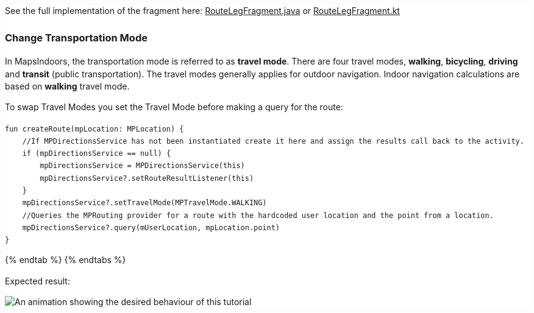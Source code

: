 See the full implementation of the fragment here: [RouteLegFragment.java](https://github.com/MapsPeople/MapsIndoors-Android-Examples/blob/main/Google\_Maps/mapsindoorsgettingstartedjava/src/main/java/com/mapspeople/mapsindoorsgettingstartedjava/RouteLegFragment.java) or [RouteLegFragment.kt](https://github.com/MapsPeople/MapsIndoors-Android-Examples/blob/main/Google\_Maps/mapsindoorsgettingstartedkotlin/src/main/java/com/mapspeople/mapsindoorsgettingstartedkotlin/RouteLegFragment.kt)

### Change Transportation Mode[​](https://docs.mapsindoors.com/getting-started/android/v4/directions#change-transportation-mode) <a href="#change-transportation-mode" id="change-transportation-mode"></a>

In MapsIndoors, the transportation mode is referred to as **travel mode**. There are four travel modes, **walking**, **bicycling**, **driving** and **transit** (public transportation). The travel modes generally applies for outdoor navigation. Indoor navigation calculations are based on **walking** travel mode.

To swap Travel Modes you set the Travel Mode before making a query for the route:



```
fun createRoute(mpLocation: MPLocation) {
    //If MPDirectionsService has not been instantiated create it here and assign the results call back to the activity.
    if (mpDirectionsService == null) {
        mpDirectionsService = MPDirectionsService(this)
        mpDirectionsService?.setRouteResultListener(this)
    }
    mpDirectionsService?.setTravelMode(MPTravelMode.WALKING)
    //Queries the MPRouting provider for a route with the hardcoded user location and the point from a location.
    mpDirectionsService?.query(mUserLocation, mpLocation.point)
}
```


{% endtab %}
{% endtabs %}

Expected result:

![An animation showing the desired behaviour of this tutorial](https://docs.mapsindoors.com/img/getting-started/android\_directions\_gif.gif)



